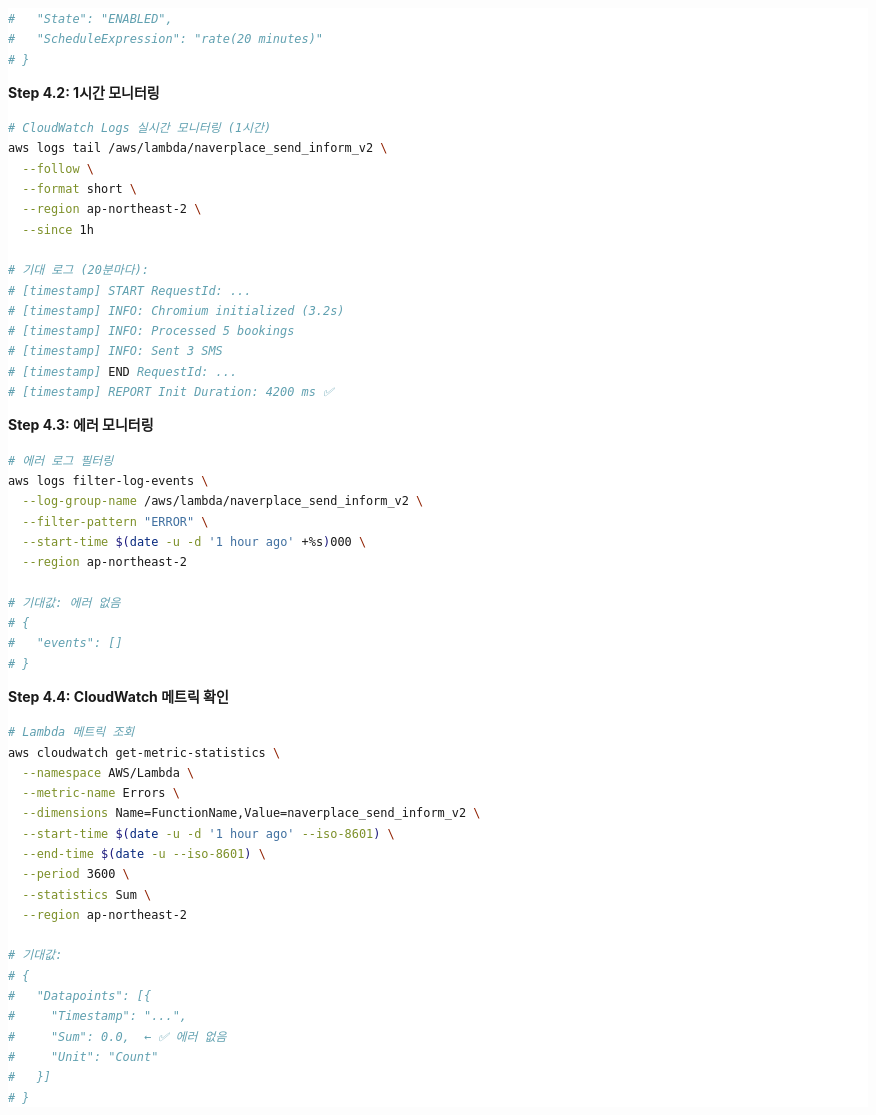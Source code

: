 ```bash
#   "State": "ENABLED",
#   "ScheduleExpression": "rate(20 minutes)"
# }
```

**Step 4.2: 1시간 모니터링**
```bash
# CloudWatch Logs 실시간 모니터링 (1시간)
aws logs tail /aws/lambda/naverplace_send_inform_v2 \
  --follow \
  --format short \
  --region ap-northeast-2 \
  --since 1h

# 기대 로그 (20분마다):
# [timestamp] START RequestId: ...
# [timestamp] INFO: Chromium initialized (3.2s)
# [timestamp] INFO: Processed 5 bookings
# [timestamp] INFO: Sent 3 SMS
# [timestamp] END RequestId: ...
# [timestamp] REPORT Init Duration: 4200 ms ✅
```

**Step 4.3: 에러 모니터링**
```bash
# 에러 로그 필터링
aws logs filter-log-events \
  --log-group-name /aws/lambda/naverplace_send_inform_v2 \
  --filter-pattern "ERROR" \
  --start-time $(date -u -d '1 hour ago' +%s)000 \
  --region ap-northeast-2

# 기대값: 에러 없음
# {
#   "events": []
# }
```

**Step 4.4: CloudWatch 메트릭 확인**
```bash
# Lambda 메트릭 조회
aws cloudwatch get-metric-statistics \
  --namespace AWS/Lambda \
  --metric-name Errors \
  --dimensions Name=FunctionName,Value=naverplace_send_inform_v2 \
  --start-time $(date -u -d '1 hour ago' --iso-8601) \
  --end-time $(date -u --iso-8601) \
  --period 3600 \
  --statistics Sum \
  --region ap-northeast-2

# 기대값:
# {
#   "Datapoints": [{
#     "Timestamp": "...",
#     "Sum": 0.0,  ← ✅ 에러 없음
#     "Unit": "Count"
#   }]
# }
```
